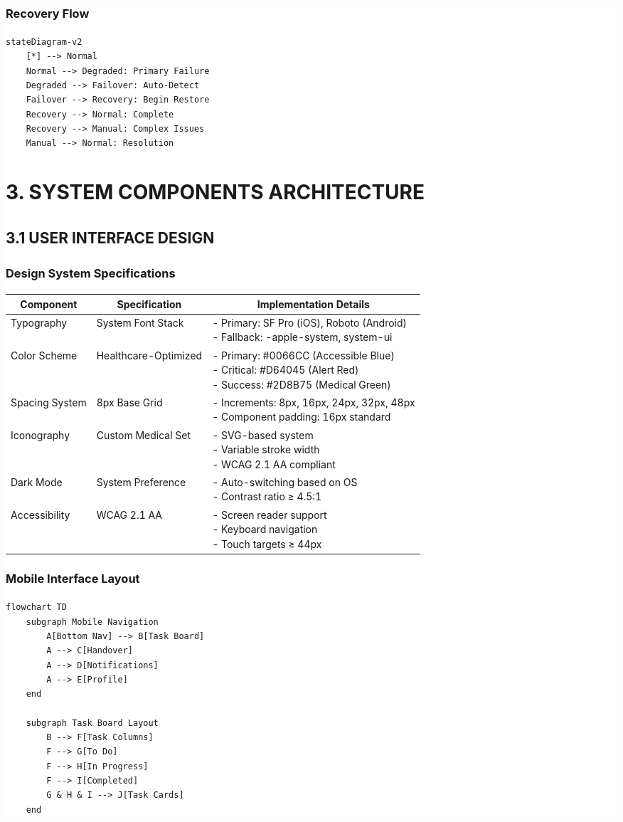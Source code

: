 ### Recovery Flow

```mermaid
stateDiagram-v2
    [*] --> Normal
    Normal --> Degraded: Primary Failure
    Degraded --> Failover: Auto-Detect
    Failover --> Recovery: Begin Restore
    Recovery --> Normal: Complete
    Recovery --> Manual: Complex Issues
    Manual --> Normal: Resolution
```

# 3. SYSTEM COMPONENTS ARCHITECTURE

## 3.1 USER INTERFACE DESIGN

### Design System Specifications

| Component | Specification | Implementation Details |
|-----------|--------------|----------------------|
| Typography | System Font Stack | - Primary: SF Pro (iOS), Roboto (Android)<br>- Fallback: -apple-system, system-ui |
| Color Scheme | Healthcare-Optimized | - Primary: #0066CC (Accessible Blue)<br>- Critical: #D64045 (Alert Red)<br>- Success: #2D8B75 (Medical Green) |
| Spacing System | 8px Base Grid | - Increments: 8px, 16px, 24px, 32px, 48px<br>- Component padding: 16px standard |
| Iconography | Custom Medical Set | - SVG-based system<br>- Variable stroke width<br>- WCAG 2.1 AA compliant |
| Dark Mode | System Preference | - Auto-switching based on OS<br>- Contrast ratio ≥ 4.5:1 |
| Accessibility | WCAG 2.1 AA | - Screen reader support<br>- Keyboard navigation<br>- Touch targets ≥ 44px |

### Mobile Interface Layout

```mermaid
flowchart TD
    subgraph Mobile Navigation
        A[Bottom Nav] --> B[Task Board]
        A --> C[Handover]
        A --> D[Notifications]
        A --> E[Profile]
    end
    
    subgraph Task Board Layout
        B --> F[Task Columns]
        F --> G[To Do]
        F --> H[In Progress]
        F --> I[Completed]
        G & H & I --> J[Task Cards]
    end
```
